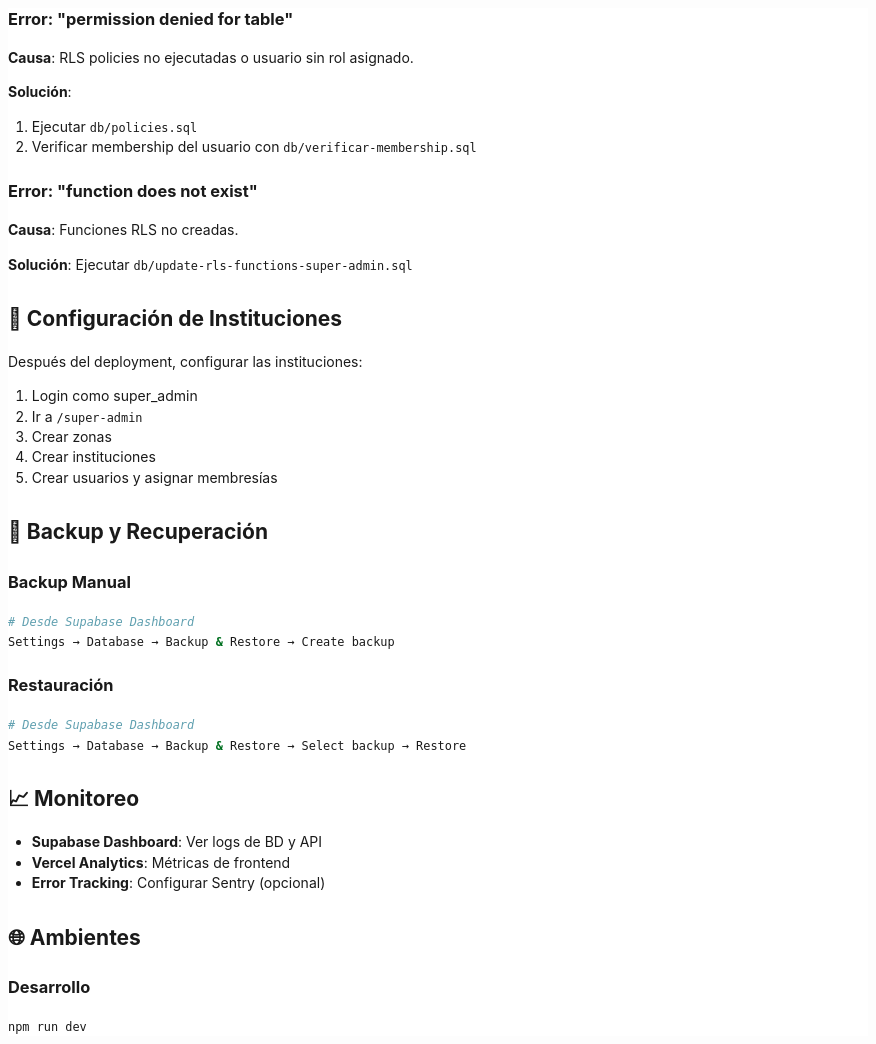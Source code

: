 ### Error: "permission denied for table"

**Causa**: RLS policies no ejecutadas o usuario sin rol asignado.

**Solución**:
1. Ejecutar `db/policies.sql`
2. Verificar membership del usuario con `db/verificar-membership.sql`

### Error: "function does not exist"

**Causa**: Funciones RLS no creadas.

**Solución**:
Ejecutar `db/update-rls-functions-super-admin.sql`

## 📱 Configuración de Instituciones

Después del deployment, configurar las instituciones:

1. Login como super_admin
2. Ir a `/super-admin`
3. Crear zonas
4. Crear instituciones
5. Crear usuarios y asignar membresías

## 🔐 Backup y Recuperación

### Backup Manual

```bash
# Desde Supabase Dashboard
Settings → Database → Backup & Restore → Create backup
```

### Restauración

```bash
# Desde Supabase Dashboard
Settings → Database → Backup & Restore → Select backup → Restore
```

## 📈 Monitoreo

- **Supabase Dashboard**: Ver logs de BD y API
- **Vercel Analytics**: Métricas de frontend
- **Error Tracking**: Configurar Sentry (opcional)

## 🌐 Ambientes

### Desarrollo

```bash
npm run dev
```
